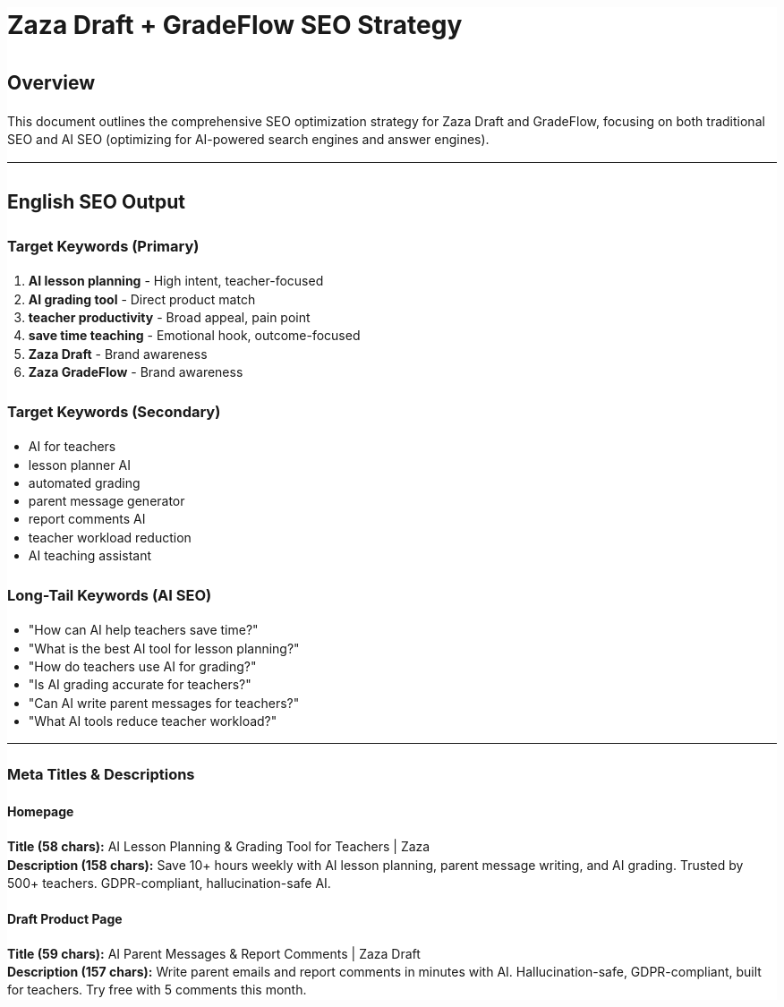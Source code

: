 # Zaza Draft + GradeFlow SEO Strategy

## Overview
This document outlines the comprehensive SEO optimization strategy for Zaza Draft and GradeFlow, focusing on both traditional SEO and AI SEO (optimizing for AI-powered search engines and answer engines).

---

## English SEO Output

### Target Keywords (Primary)
1. **AI lesson planning** - High intent, teacher-focused
2. **AI grading tool** - Direct product match
3. **teacher productivity** - Broad appeal, pain point
4. **save time teaching** - Emotional hook, outcome-focused
5. **Zaza Draft** - Brand awareness
6. **Zaza GradeFlow** - Brand awareness

### Target Keywords (Secondary)
- AI for teachers
- lesson planner AI
- automated grading
- parent message generator
- report comments AI
- teacher workload reduction
- AI teaching assistant

### Long-Tail Keywords (AI SEO)
- "How can AI help teachers save time?"
- "What is the best AI tool for lesson planning?"
- "How do teachers use AI for grading?"
- "Is AI grading accurate for teachers?"
- "Can AI write parent messages for teachers?"
- "What AI tools reduce teacher workload?"

---

### Meta Titles & Descriptions

#### Homepage
**Title (58 chars):** AI Lesson Planning & Grading Tool for Teachers | Zaza  
**Description (158 chars):** Save 10+ hours weekly with AI lesson planning, parent message writing, and AI grading. Trusted by 500+ teachers. GDPR-compliant, hallucination-safe AI.

#### Draft Product Page
**Title (59 chars):** AI Parent Messages & Report Comments | Zaza Draft  
**Description (157 chars):** Write parent emails and report comments in minutes with AI. Hallucination-safe, GDPR-compliant, built for teachers. Try free with 5 comments this month.
